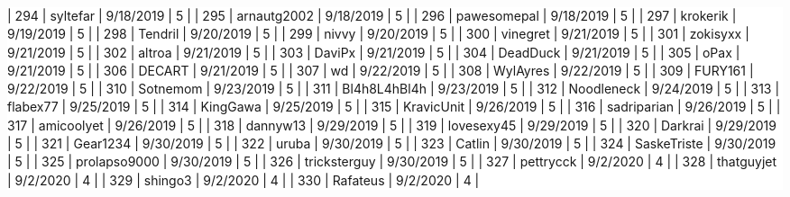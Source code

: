 | 294  | syltefar            | 9/18/2019     | 5                |
| 295  | arnautg2002         | 9/18/2019     | 5                |
| 296  | pawesomepal         | 9/18/2019     | 5                |
| 297  | krokerik            | 9/19/2019     | 5                |
| 298  | Tendril             | 9/20/2019     | 5                |
| 299  | nivvy               | 9/20/2019     | 5                |
| 300  | vinegret            | 9/21/2019     | 5                |
| 301  | zokisyxx            | 9/21/2019     | 5                |
| 302  | altroa              | 9/21/2019     | 5                |
| 303  | DaviPx              | 9/21/2019     | 5                |
| 304  | DeadDuck            | 9/21/2019     | 5                |
| 305  | oPax                | 9/21/2019     | 5                |
| 306  | DECART              | 9/21/2019     | 5                |
| 307  | wd                  | 9/22/2019     | 5                |
| 308  | WylAyres            | 9/22/2019     | 5                |
| 309  | FURY161             | 9/22/2019     | 5                |
| 310  | Sotnemom            | 9/23/2019     | 5                |
| 311  | Bl4h8L4hBl4h        | 9/23/2019     | 5                |
| 312  | Noodleneck          | 9/24/2019     | 5                |
| 313  | flabex77            | 9/25/2019     | 5                |
| 314  | KingGawa            | 9/25/2019     | 5                |
| 315  | KravicUnit          | 9/26/2019     | 5                |
| 316  | sadriparian         | 9/26/2019     | 5                |
| 317  | amicoolyet          | 9/26/2019     | 5                |
| 318  | dannyw13            | 9/29/2019     | 5                |
| 319  | lovesexy45          | 9/29/2019     | 5                |
| 320  | Darkrai             | 9/29/2019     | 5                |
| 321  | Gear1234            | 9/30/2019     | 5                |
| 322  | uruba               | 9/30/2019     | 5                |
| 323  | Catlin              | 9/30/2019     | 5                |
| 324  | SaskeTriste         | 9/30/2019     | 5                |
| 325  | prolapso9000        | 9/30/2019     | 5                |
| 326  | tricksterguy        | 9/30/2019     | 5                |
| 327  | pettrycck           | 9/2/2020      | 4                |
| 328  | thatguyjet          | 9/2/2020      | 4                |
| 329  | shingo3             | 9/2/2020      | 4                |
| 330  | Rafateus            | 9/2/2020      | 4                |